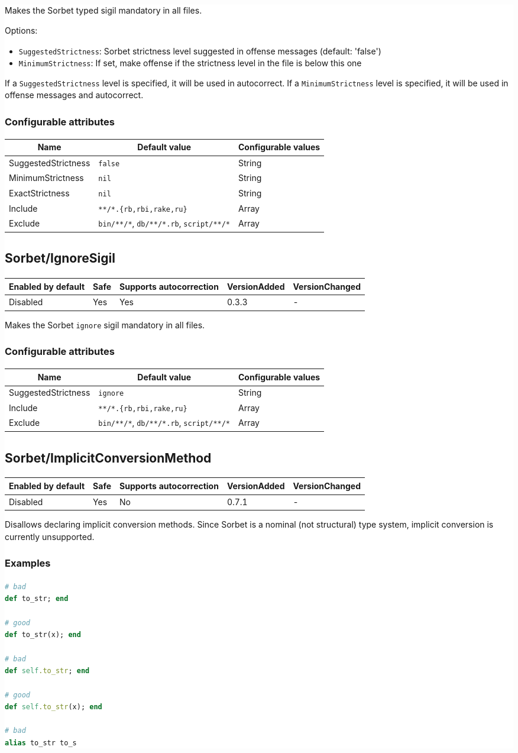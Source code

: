 Makes the Sorbet typed sigil mandatory in all files.

Options:

* `SuggestedStrictness`: Sorbet strictness level suggested in offense messages (default: 'false')
* `MinimumStrictness`: If set, make offense if the strictness level in the file is below this one

If a `SuggestedStrictness` level is specified, it will be used in autocorrect.
If a `MinimumStrictness` level is specified, it will be used in offense messages and autocorrect.

### Configurable attributes

Name | Default value | Configurable values
--- | --- | ---
SuggestedStrictness | `false` | String
MinimumStrictness | `nil` | String
ExactStrictness | `nil` | String
Include | `**/*.{rb,rbi,rake,ru}` | Array
Exclude | `bin/**/*`, `db/**/*.rb`, `script/**/*` | Array

## Sorbet/IgnoreSigil

Enabled by default | Safe | Supports autocorrection | VersionAdded | VersionChanged
--- | --- | --- | --- | ---
Disabled | Yes | Yes  | 0.3.3 | -

Makes the Sorbet `ignore` sigil mandatory in all files.

### Configurable attributes

Name | Default value | Configurable values
--- | --- | ---
SuggestedStrictness | `ignore` | String
Include | `**/*.{rb,rbi,rake,ru}` | Array
Exclude | `bin/**/*`, `db/**/*.rb`, `script/**/*` | Array

## Sorbet/ImplicitConversionMethod

Enabled by default | Safe | Supports autocorrection | VersionAdded | VersionChanged
--- | --- | --- | --- | ---
Disabled | Yes | No | 0.7.1 | -

Disallows declaring implicit conversion methods.
Since Sorbet is a nominal (not structural) type system,
implicit conversion is currently unsupported.

### Examples

```ruby
# bad
def to_str; end

# good
def to_str(x); end

# bad
def self.to_str; end

# good
def self.to_str(x); end

# bad
alias to_str to_s
```
